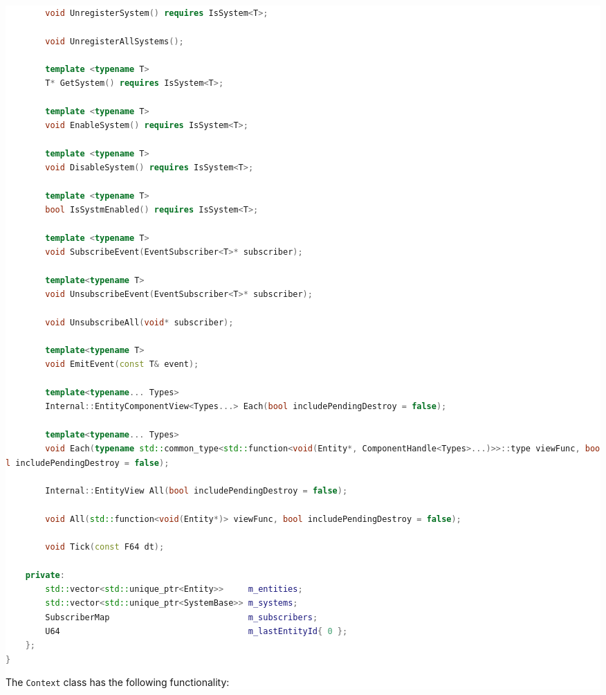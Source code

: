 ```cpp
		void UnregisterSystem() requires IsSystem<T>;

		void UnregisterAllSystems();

		template <typename T>
		T* GetSystem() requires IsSystem<T>;

		template <typename T>
		void EnableSystem() requires IsSystem<T>;

		template <typename T>
		void DisableSystem() requires IsSystem<T>;

		template <typename T>
		bool IsSystmEnabled() requires IsSystem<T>;

		template <typename T>
		void SubscribeEvent(EventSubscriber<T>* subscriber);

		template<typename T>
		void UnsubscribeEvent(EventSubscriber<T>* subscriber);

		void UnsubscribeAll(void* subscriber);

		template<typename T>
		void EmitEvent(const T& event);

		template<typename... Types>
		Internal::EntityComponentView<Types...> Each(bool includePendingDestroy = false);

		template<typename... Types>
		void Each(typename std::common_type<std::function<void(Entity*, ComponentHandle<Types>...)>>::type viewFunc, bool includePendingDestroy = false);

		Internal::EntityView All(bool includePendingDestroy = false);
		
		void All(std::function<void(Entity*)> viewFunc, bool includePendingDestroy = false);
		
		void Tick(const F64 dt);

	private:
		std::vector<std::unique_ptr<Entity>>     m_entities;
		std::vector<std::unique_ptr<SystemBase>> m_systems;
		SubscriberMap                            m_subscribers;
		U64                                      m_lastEntityId{ 0 };
	};
}
```

The `Context` class has the following functionality:
